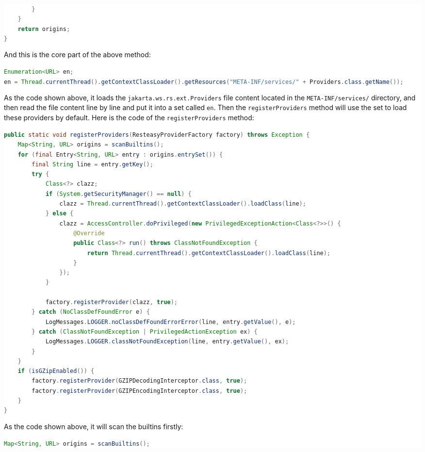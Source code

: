 ```java
        }
    }
    return origins;
}
```

And this is the core part of the above method:

```java
Enumeration<URL> en;
en = Thread.currentThread().getContextClassLoader().getResources("META-INF/services/" + Providers.class.getName());
```

As the code shown above, it loads the `jakarta.ws.rs.ext.Providers` file content located in the `META-INF/services/` directory, and then read the file content line by line and put it into a set called `en`. Then the `registerProviders` method will use the set to load these providers by default. Here is the code of the `registerProviders` method:

```java
public static void registerProviders(ResteasyProviderFactory factory) throws Exception {
    Map<String, URL> origins = scanBuiltins();
    for (final Entry<String, URL> entry : origins.entrySet()) {
        final String line = entry.getKey();
        try {
            Class<?> clazz;
            if (System.getSecurityManager() == null) {
                clazz = Thread.currentThread().getContextClassLoader().loadClass(line);
            } else {
                clazz = AccessController.doPrivileged(new PrivilegedExceptionAction<Class<?>>() {
                    @Override
                    public Class<?> run() throws ClassNotFoundException {
                        return Thread.currentThread().getContextClassLoader().loadClass(line);
                    }
                });
            }

            factory.registerProvider(clazz, true);
        } catch (NoClassDefFoundError e) {
            LogMessages.LOGGER.noClassDefFoundErrorError(line, entry.getValue(), e);
        } catch (ClassNotFoundException | PrivilegedActionException ex) {
            LogMessages.LOGGER.classNotFoundException(line, entry.getValue(), ex);
        }
    }
    if (isGZipEnabled()) {
        factory.registerProvider(GZIPDecodingInterceptor.class, true);
        factory.registerProvider(GZIPEncodingInterceptor.class, true);
    }
}
```

As the code shown above, it will scan the builtins firstly:

```java
Map<String, URL> origins = scanBuiltins();
```
